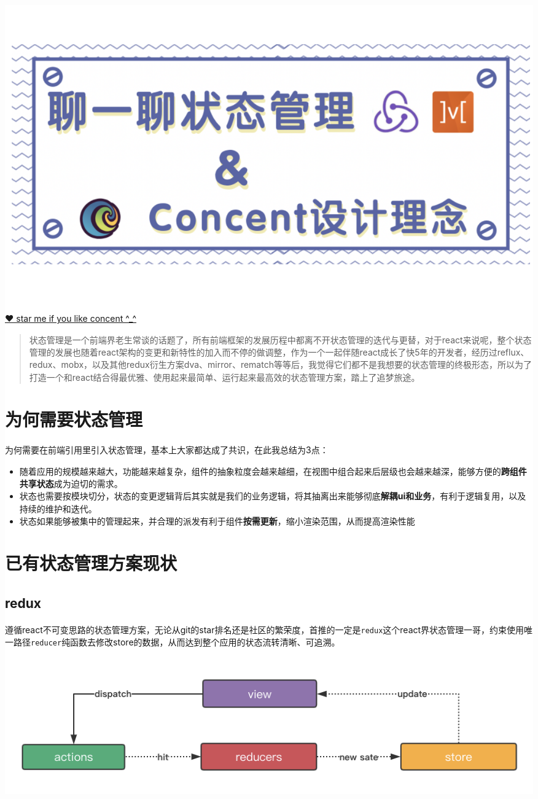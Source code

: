 
![](https://raw.githubusercontent.com/fantasticsoul/assets/master/img/cc/z1.png)

[❤ star me if you like concent ^_^](https://github.com/concentjs/concent)

> 状态管理是一个前端界老生常谈的话题了，所有前端框架的发展历程中都离不开状态管理的迭代与更替，对于react来说呢，整个状态管理的发展也随着react架构的变更和新特性的加入而不停的做调整，作为一个一起伴随react成长了快5年的开发者，经历过reflux、redux、mobx，以及其他redux衍生方案dva、mirror、rematch等等后，我觉得它们都不是我想要的状态管理的终极形态，所以为了打造一个和react结合得最优雅、使用起来最简单、运行起来最高效的状态管理方案，踏上了追梦旅途。

# 为何需要状态管理

为何需要在前端引用里引入状态管理，基本上大家都达成了共识，在此我总结为3点：

- 随着应用的规模越来越大，功能越来越复杂，组件的抽象粒度会越来越细，在视图中组合起来后层级也会越来越深，能够方便的**跨组件共享状态**成为迫切的需求。
- 状态也需要按模块切分，状态的变更逻辑背后其实就是我们的业务逻辑，将其抽离出来能够彻底**解耦ui和业务**，有利于逻辑复用，以及持续的维护和迭代。
- 状态如果能够被集中的管理起来，并合理的派发有利于组件**按需更新**，缩小渲染范围，从而提高渲染性能

# 已有状态管理方案现状

## redux

遵循react不可变思路的状态管理方案，无论从git的star排名还是社区的繁荣度，首推的一定是`redux`这个react界状态管理一哥，约束使用唯一路径`reducer`纯函数去修改store的数据，从而达到整个应用的状态流转清晰、可追溯。

![z2](https://raw.githubusercontent.com/fantasticsoul/assets/master/img/cc/z2.png)
